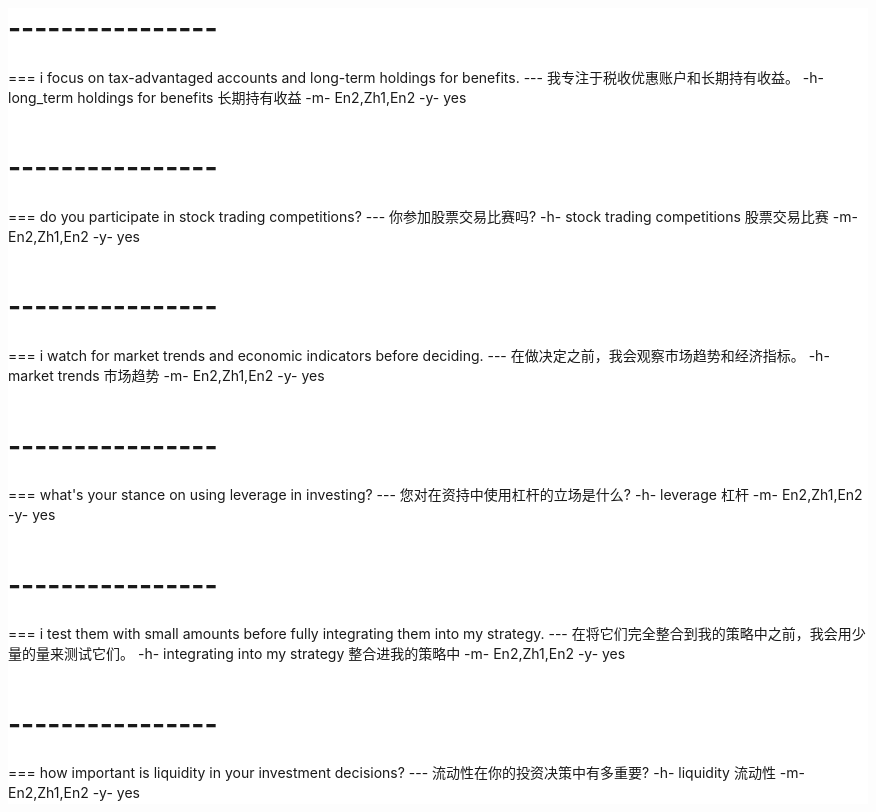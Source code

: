
# ----------------
=== i focus on tax-advantaged accounts and long-term holdings for benefits.
--- 我专注于税收优惠账户和长期持有收益。
-h- long_term holdings for benefits 长期持有收益
-m- En2,Zh1,En2
-y- yes


# ----------------
=== do you participate in stock trading competitions?
--- 你参加股票交易比赛吗?
-h- stock trading competitions 股票交易比赛
-m- En2,Zh1,En2
-y- yes


# ----------------
=== i watch for market trends and economic indicators before deciding. 
--- 在做决定之前，我会观察市场趋势和经济指标。
-h- market trends 市场趋势
-m- En2,Zh1,En2
-y- yes


# ----------------
=== what's your stance on using leverage in investing?
--- 您对在资持中使用杠杆的立场是什么?
-h- leverage 杠杆
-m- En2,Zh1,En2
-y- yes


# ----------------
=== i test them with small amounts before fully integrating them into my strategy.
--- 在将它们完全整合到我的策略中之前，我会用少量的量来测试它们。
-h- integrating into my strategy 整合进我的策略中
-m- En2,Zh1,En2
-y- yes


# ----------------
=== how important is liquidity in your investment decisions?
--- 流动性在你的投资决策中有多重要?
-h- liquidity 流动性
-m- En2,Zh1,En2
-y- yes
